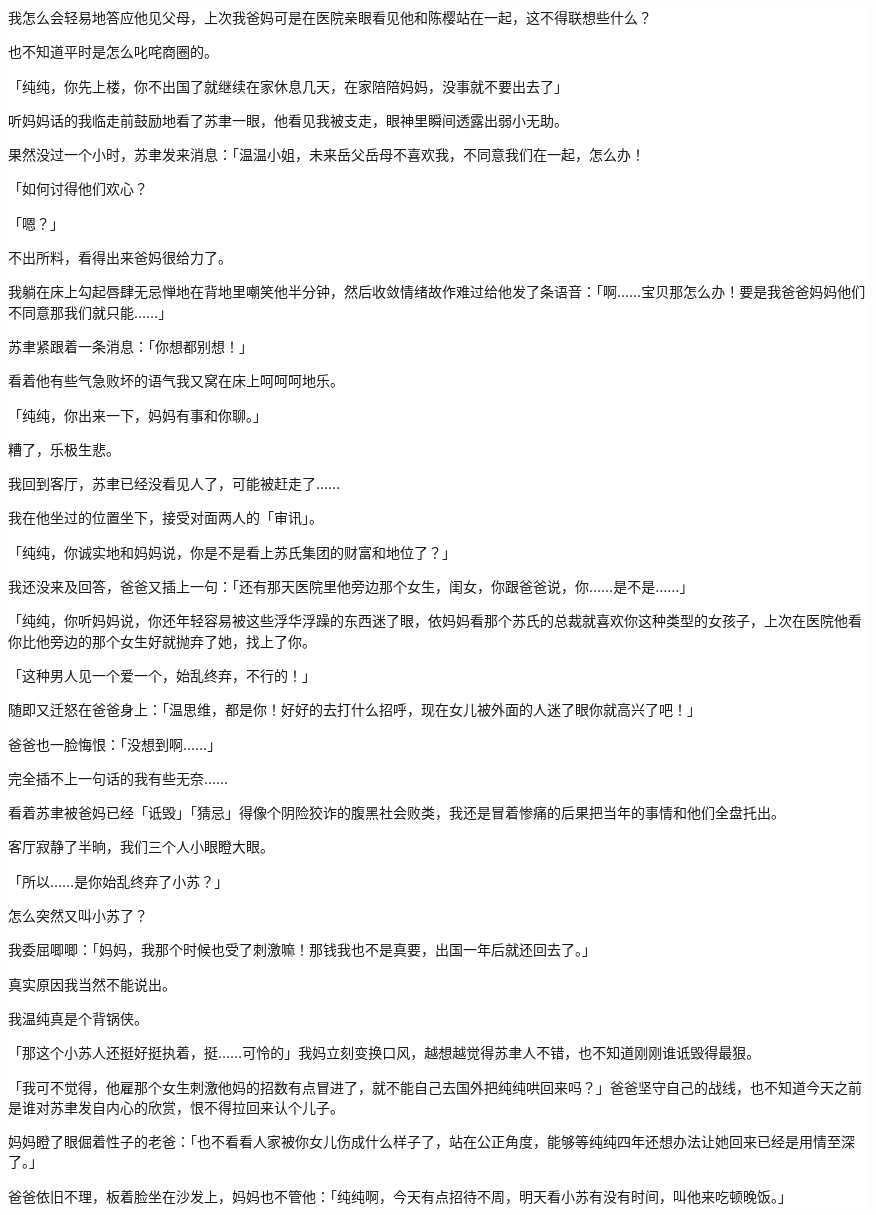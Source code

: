 我怎么会轻易地答应他见父母，上次我爸妈可是在医院亲眼看见他和陈樱站在一起，这不得联想些什么？

也不知道平时是怎么叱咤商圈的。

「纯纯，你先上楼，你不出国了就继续在家休息几天，在家陪陪妈妈，没事就不要出去了」

听妈妈话的我临走前鼓励地看了苏聿一眼，他看见我被支走，眼神里瞬间透露出弱小无助。

果然没过一个小时，苏聿发来消息：「温温小姐，未来岳父岳母不喜欢我，不同意我们在一起，怎么办！

「如何讨得他们欢心？

「嗯？」

不出所料，看得出来爸妈很给力了。

我躺在床上勾起唇肆无忌惮地在背地里嘲笑他半分钟，然后收敛情绪故作难过给他发了条语音：「啊……宝贝那怎么办！要是我爸爸妈妈他们不同意那我们就只能……」

苏聿紧跟着一条消息：「你想都别想！」

看着他有些气急败坏的语气我又窝在床上呵呵呵地乐。

「纯纯，你出来一下，妈妈有事和你聊。」

糟了，乐极生悲。

我回到客厅，苏聿已经没看见人了，可能被赶走了……

我在他坐过的位置坐下，接受对面两人的「审讯」。

「纯纯，你诚实地和妈妈说，你是不是看上苏氏集团的财富和地位了？」

我还没来及回答，爸爸又插上一句：「还有那天医院里他旁边那个女生，闺女，你跟爸爸说，你……是不是……」

「纯纯，你听妈妈说，你还年轻容易被这些浮华浮躁的东西迷了眼，依妈妈看那个苏氏的总裁就喜欢你这种类型的女孩子，上次在医院他看你比他旁边的那个女生好就抛弃了她，找上了你。

「这种男人见一个爱一个，始乱终弃，不行的！」

随即又迁怒在爸爸身上：「温思维，都是你！好好的去打什么招呼，现在女儿被外面的人迷了眼你就高兴了吧！」

爸爸也一脸悔恨：「没想到啊……」

完全插不上一句话的我有些无奈……

看着苏聿被爸妈已经「诋毁」「猜忌」得像个阴险狡诈的腹黑社会败类，我还是冒着惨痛的后果把当年的事情和他们全盘托出。

客厅寂静了半晌，我们三个人小眼瞪大眼。

「所以……是你始乱终弃了小苏？」

怎么突然又叫小苏了？

我委屈唧唧：「妈妈，我那个时候也受了刺激嘛！那钱我也不是真要，出国一年后就还回去了。」

真实原因我当然不能说出。

我温纯真是个背锅侠。

「那这个小苏人还挺好挺执着，挺……可怜的」我妈立刻变换口风，越想越觉得苏聿人不错，也不知道刚刚谁诋毁得最狠。

「我可不觉得，他雇那个女生刺激他妈的招数有点冒进了，就不能自己去国外把纯纯哄回来吗？」爸爸坚守自己的战线，也不知道今天之前是谁对苏聿发自内心的欣赏，恨不得拉回来认个儿子。

妈妈瞪了眼倔着性子的老爸：「也不看看人家被你女儿伤成什么样子了，站在公正角度，能够等纯纯四年还想办法让她回来已经是用情至深了。」

爸爸依旧不理，板着脸坐在沙发上，妈妈也不管他：「纯纯啊，今天有点招待不周，明天看小苏有没有时间，叫他来吃顿晚饭。」
